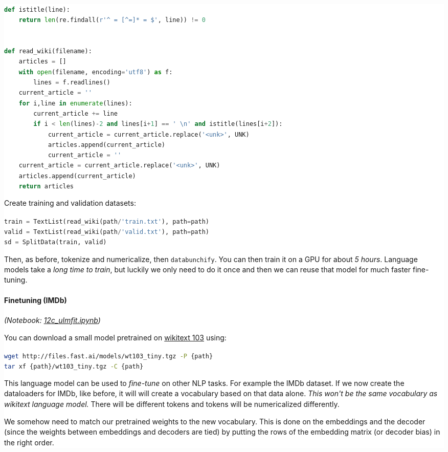 ```python
def istitle(line):
    return len(re.findall(r'^ = [^=]* = $', line)) != 0


def read_wiki(filename):
    articles = []
    with open(filename, encoding='utf8') as f:
        lines = f.readlines()
    current_article = ''
    for i,line in enumerate(lines):
        current_article += line
        if i < len(lines)-2 and lines[i+1] == ' \n' and istitle(lines[i+2]):
            current_article = current_article.replace('<unk>', UNK)
            articles.append(current_article)
            current_article = ''
    current_article = current_article.replace('<unk>', UNK)
    articles.append(current_article)
    return articles
```

Create training and validation datasets:

```python
train = TextList(read_wiki(path/'train.txt'), path=path) 
valid = TextList(read_wiki(path/'valid.txt'), path=path)
sd = SplitData(train, valid)
```

Then, as before, tokenize and numericalize, then `databunchify`. You can then train it on a GPU for about *5 hours*. Language models take a *long time to train*, but luckily we only need to do it once and then we can reuse that model for much faster fine-tuning.



#### Finetuning (IMDb)

*(Notebook: [12c_ulmfit.ipynb](https://github.com/fastai/course-v3/blob/master/nbs/dl2/12c_ulmfit.ipynb))*

You can download a small model pretrained on [wikitext 103](https://blog.einstein.ai/the-wikitext-long-term-dependency-language-modeling-dataset/) using:

```bash
wget http://files.fast.ai/models/wt103_tiny.tgz -P {path}
tar xf {path}/wt103_tiny.tgz -C {path}
```

This language model can be used to *fine-tune* on other NLP tasks. For example the IMDb dataset. If we now create the dataloaders for IMDb, like before, it will will create a vocabulary based on that data alone. *This won't be the same vocabulary as wikitext language model.* There will be different tokens and tokens will be numericalized differently.

We somehow need to match our pretrained weights to the new  vocabulary. This is done on the embeddings and the decoder (since the  weights between embeddings and decoders are tied) by putting the rows of the embedding matrix (or decoder bias) in the right order.
